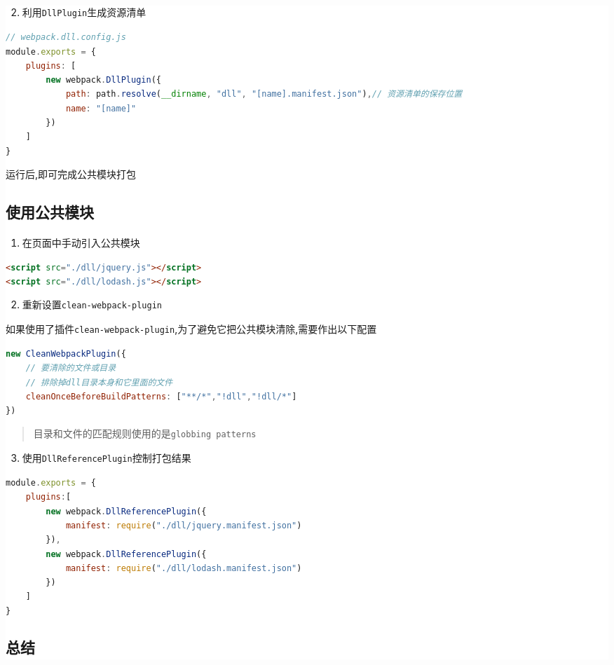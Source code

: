 2. 利用`DllPlugin`生成资源清单

```js
// webpack.dll.config.js
module.exports = {
    plugins: [
        new webpack.DllPlugin({
            path: path.resolve(__dirname, "dll", "[name].manifest.json"),// 资源清单的保存位置
            name: "[name]"
        })
    ]
}
```

运行后,即可完成公共模块打包

## 使用公共模块

1. 在页面中手动引入公共模块

```html
<script src="./dll/jquery.js"></script>
<script src="./dll/lodash.js"></script>
```

2. 重新设置`clean-webpack-plugin`

如果使用了插件`clean-webpack-plugin`,为了避免它把公共模块清除,需要作出以下配置

```js
new CleanWebpackPlugin({
    // 要清除的文件或目录
    // 排除掉dll目录本身和它里面的文件
    cleanOnceBeforeBuildPatterns: ["**/*","!dll","!dll/*"]
})
```

> 目录和文件的匹配规则使用的是`globbing patterns`

3. 使用`DllReferencePlugin`控制打包结果

```js
module.exports = {
    plugins:[
        new webpack.DllReferencePlugin({
            manifest: require("./dll/jquery.manifest.json")
        }),
        new webpack.DllReferencePlugin({
            manifest: require("./dll/lodash.manifest.json")
        })
    ]
}
```

## 总结
